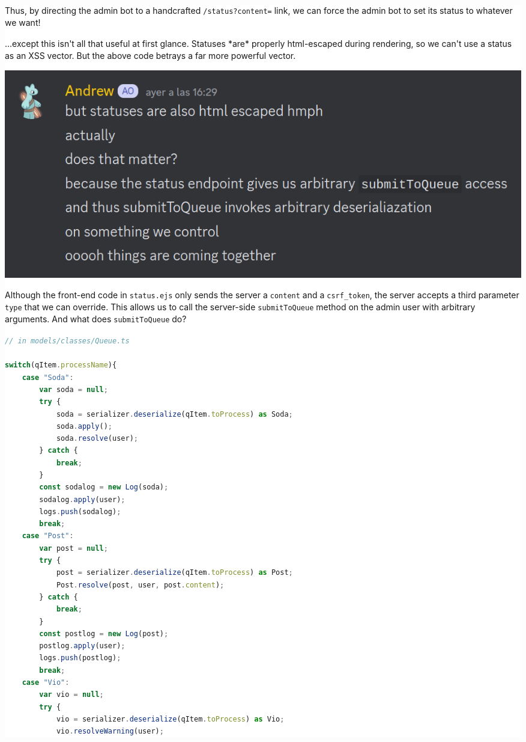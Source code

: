 Thus, by directing the admin bot to a handcrafted `/status?content=` link, we can force the admin bot to set its status to whatever we want!

...except this isn't all that useful at first glance. Statuses \*are\* properly html-escaped during rendering, so we can't use a status as an XSS vector. But the above code betrays a far more powerful vector.

![4271f1254ff8530ad18c1e990fca40a7.png](/assets/posts/veggiesoda/71e20ad853b34f38ab2e24117b9de66e.png)

Although the front-end code in `status.ejs` only sends the server a `content` and a `csrf_token`, the server accepts a third parameter `type` that we can override. This allows us to call the server-side `submitToQueue` method on the admin user with arbitrary arguments. And what does `submitToQueue` do?

```ts
// in models/classes/Queue.ts

switch(qItem.processName){
    case "Soda":
        var soda = null;
        try {
            soda = serializer.deserialize(qItem.toProcess) as Soda;
            soda.apply();
            soda.resolve(user);
        } catch {
            break;
        }
        const sodalog = new Log(soda);
        sodalog.apply(user);
        logs.push(sodalog);
        break;
    case "Post":
        var post = null;
        try {
            post = serializer.deserialize(qItem.toProcess) as Post;
            Post.resolve(post, user, post.content);
        } catch {
            break;
        }
        const postlog = new Log(post);
        postlog.apply(user);
        logs.push(postlog);
        break;
    case "Vio":
        var vio = null;
        try {
            vio = serializer.deserialize(qItem.toProcess) as Vio;
            vio.resolveWarning(user);
```